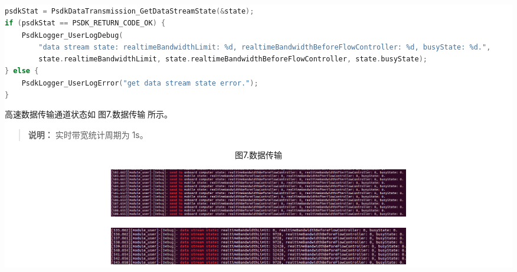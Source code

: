 ```c
psdkStat = PsdkDataTransmission_GetDataStreamState(&state);
if (psdkStat == PSDK_RETURN_CODE_OK) {
    PsdkLogger_UserLogDebug(
        "data stream state: realtimeBandwidthLimit: %d, realtimeBandwidthBeforeFlowController: %d, busyState: %d.",
        state.realtimeBandwidthLimit, state.realtimeBandwidthBeforeFlowController, state.busyState);
} else {
    PsdkLogger_UserLogError("get data stream state error.");
}
```

高速数据传输通道状态如 图7.数据传输 所示。  

> **说明：** 实时带宽统计周期为 1s。

<div>
<div style="text-align: center"><p>图7.数据传输 </p>
</div>
<div style="text-align: center"><p>
      <img src="../../images/data_transmission_channel_state(command channel).png" width="500" alt/></p>
</div>
<div style="text-align: center"><p>
      <img src="../../images/data_transmission_channel_state(data stream).png" width="500" alt/></p>
</div></div>

